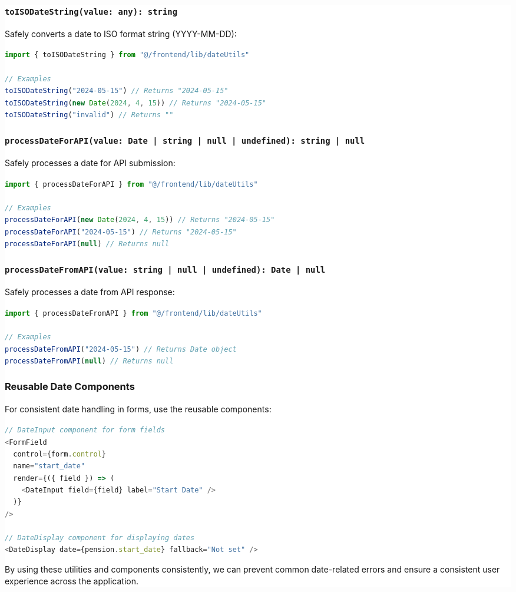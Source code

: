 ### `toISODateString(value: any): string`

Safely converts a date to ISO format string (YYYY-MM-DD):

```typescript
import { toISODateString } from "@/frontend/lib/dateUtils"

// Examples
toISODateString("2024-05-15") // Returns "2024-05-15"
toISODateString(new Date(2024, 4, 15)) // Returns "2024-05-15"
toISODateString("invalid") // Returns ""
```

### `processDateForAPI(value: Date | string | null | undefined): string | null`

Safely processes a date for API submission:

```typescript
import { processDateForAPI } from "@/frontend/lib/dateUtils"

// Examples
processDateForAPI(new Date(2024, 4, 15)) // Returns "2024-05-15"
processDateForAPI("2024-05-15") // Returns "2024-05-15"
processDateForAPI(null) // Returns null
```

### `processDateFromAPI(value: string | null | undefined): Date | null`

Safely processes a date from API response:

```typescript
import { processDateFromAPI } from "@/frontend/lib/dateUtils"

// Examples
processDateFromAPI("2024-05-15") // Returns Date object
processDateFromAPI(null) // Returns null
```

### Reusable Date Components

For consistent date handling in forms, use the reusable components:

```typescript
// DateInput component for form fields
<FormField
  control={form.control}
  name="start_date"
  render={({ field }) => (
    <DateInput field={field} label="Start Date" />
  )}
/>

// DateDisplay component for displaying dates
<DateDisplay date={pension.start_date} fallback="Not set" />
```

By using these utilities and components consistently, we can prevent common date-related errors and ensure a consistent user experience across the application. 